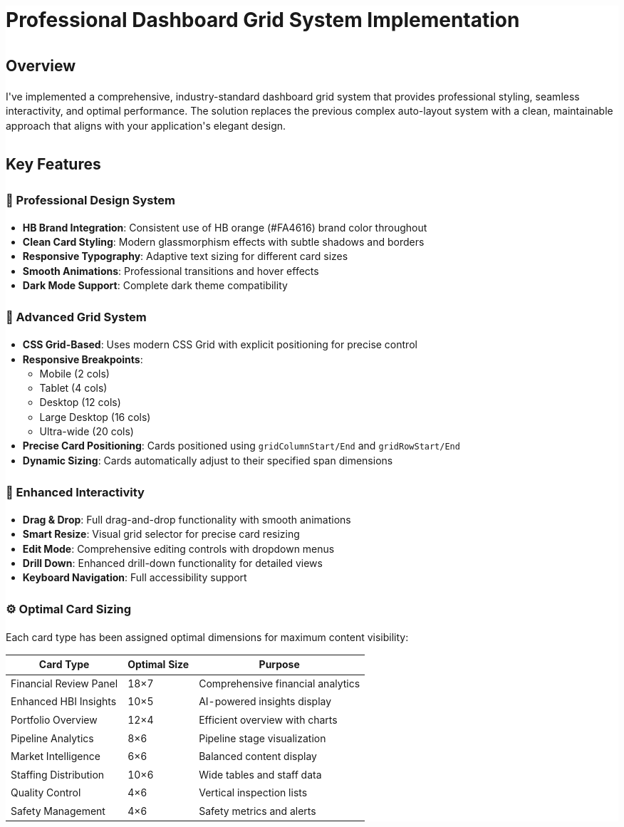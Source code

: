 # Professional Dashboard Grid System Implementation

## Overview

I've implemented a comprehensive, industry-standard dashboard grid system that provides professional styling, seamless interactivity, and optimal performance. The solution replaces the previous complex auto-layout system with a clean, maintainable approach that aligns with your application's elegant design.

## Key Features

### 🎨 Professional Design System

- **HB Brand Integration**: Consistent use of HB orange (#FA4616) brand color throughout
- **Clean Card Styling**: Modern glassmorphism effects with subtle shadows and borders
- **Responsive Typography**: Adaptive text sizing for different card sizes
- **Smooth Animations**: Professional transitions and hover effects
- **Dark Mode Support**: Complete dark theme compatibility

### 📐 Advanced Grid System

- **CSS Grid-Based**: Uses modern CSS Grid with explicit positioning for precise control
- **Responsive Breakpoints**:
  - Mobile (2 cols)
  - Tablet (4 cols)
  - Desktop (12 cols)
  - Large Desktop (16 cols)
  - Ultra-wide (20 cols)
- **Precise Card Positioning**: Cards positioned using `gridColumnStart/End` and `gridRowStart/End`
- **Dynamic Sizing**: Cards automatically adjust to their specified span dimensions

### 🔧 Enhanced Interactivity

- **Drag & Drop**: Full drag-and-drop functionality with smooth animations
- **Smart Resize**: Visual grid selector for precise card resizing
- **Edit Mode**: Comprehensive editing controls with dropdown menus
- **Drill Down**: Enhanced drill-down functionality for detailed views
- **Keyboard Navigation**: Full accessibility support

### ⚙️ Optimal Card Sizing

Each card type has been assigned optimal dimensions for maximum content visibility:

| Card Type              | Optimal Size | Purpose                           |
| ---------------------- | ------------ | --------------------------------- |
| Financial Review Panel | 18×7         | Comprehensive financial analytics |
| Enhanced HBI Insights  | 10×5         | AI-powered insights display       |
| Portfolio Overview     | 12×4         | Efficient overview with charts    |
| Pipeline Analytics     | 8×6          | Pipeline stage visualization      |
| Market Intelligence    | 6×6          | Balanced content display          |
| Staffing Distribution  | 10×6         | Wide tables and staff data        |
| Quality Control        | 4×6          | Vertical inspection lists         |
| Safety Management      | 4×6          | Safety metrics and alerts         |
